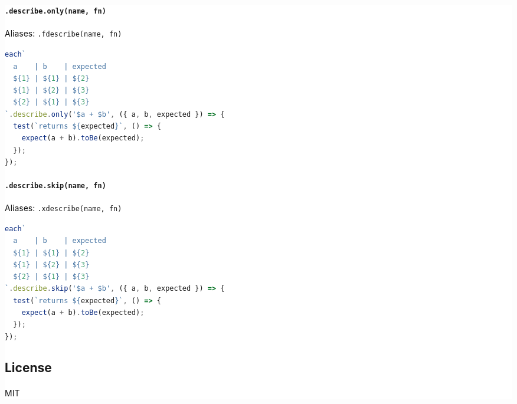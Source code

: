 
#### `.describe.only(name, fn)`
Aliases: `.fdescribe(name, fn)`

```js
each`
  a    | b    | expected
  ${1} | ${1} | ${2}
  ${1} | ${2} | ${3}
  ${2} | ${1} | ${3}
`.describe.only('$a + $b', ({ a, b, expected }) => {
  test(`returns ${expected}`, () => {
    expect(a + b).toBe(expected);
  });
});
```

#### `.describe.skip(name, fn)`
Aliases: `.xdescribe(name, fn)`

```js
each`
  a    | b    | expected
  ${1} | ${1} | ${2}
  ${1} | ${2} | ${3}
  ${2} | ${1} | ${3}
`.describe.skip('$a + $b', ({ a, b, expected }) => {
  test(`returns ${expected}`, () => {
    expect(a + b).toBe(expected);
  });
});
```

## License

MIT
